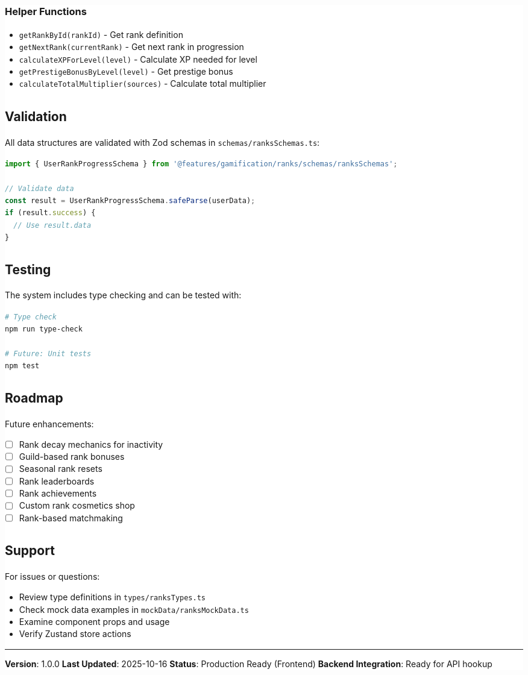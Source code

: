 ### Helper Functions

- `getRankById(rankId)` - Get rank definition
- `getNextRank(currentRank)` - Get next rank in progression
- `calculateXPForLevel(level)` - Calculate XP needed for level
- `getPrestigeBonusByLevel(level)` - Get prestige bonus
- `calculateTotalMultiplier(sources)` - Calculate total multiplier

## Validation

All data structures are validated with Zod schemas in `schemas/ranksSchemas.ts`:

```typescript
import { UserRankProgressSchema } from '@features/gamification/ranks/schemas/ranksSchemas';

// Validate data
const result = UserRankProgressSchema.safeParse(userData);
if (result.success) {
  // Use result.data
}
```

## Testing

The system includes type checking and can be tested with:

```bash
# Type check
npm run type-check

# Future: Unit tests
npm test
```

## Roadmap

Future enhancements:

- [ ] Rank decay mechanics for inactivity
- [ ] Guild-based rank bonuses
- [ ] Seasonal rank resets
- [ ] Rank leaderboards
- [ ] Rank achievements
- [ ] Custom rank cosmetics shop
- [ ] Rank-based matchmaking

## Support

For issues or questions:
- Review type definitions in `types/ranksTypes.ts`
- Check mock data examples in `mockData/ranksMockData.ts`
- Examine component props and usage
- Verify Zustand store actions

---

**Version**: 1.0.0
**Last Updated**: 2025-10-16
**Status**: Production Ready (Frontend)
**Backend Integration**: Ready for API hookup
